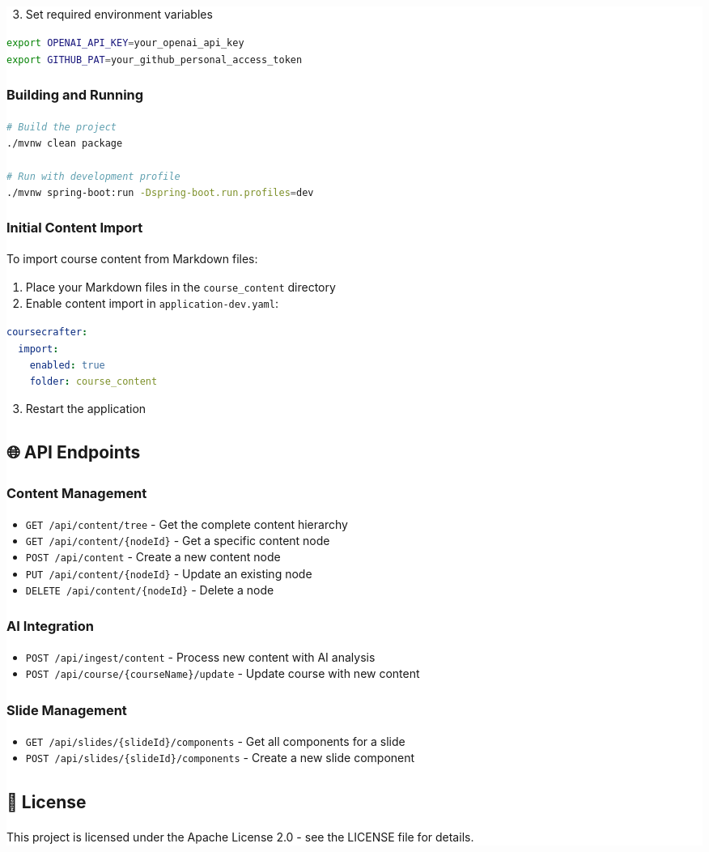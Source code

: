 3. Set required environment variables
```bash
export OPENAI_API_KEY=your_openai_api_key
export GITHUB_PAT=your_github_personal_access_token
```

### Building and Running
```bash
# Build the project
./mvnw clean package

# Run with development profile
./mvnw spring-boot:run -Dspring-boot.run.profiles=dev
```

### Initial Content Import
To import course content from Markdown files:

1. Place your Markdown files in the `course_content` directory
2. Enable content import in `application-dev.yaml`:
```yaml
coursecrafter:
  import:
    enabled: true
    folder: course_content
```
3. Restart the application

## 🌐 API Endpoints

### Content Management
- `GET /api/content/tree` - Get the complete content hierarchy
- `GET /api/content/{nodeId}` - Get a specific content node
- `POST /api/content` - Create a new content node
- `PUT /api/content/{nodeId}` - Update an existing node
- `DELETE /api/content/{nodeId}` - Delete a node

### AI Integration
- `POST /api/ingest/content` - Process new content with AI analysis
- `POST /api/course/{courseName}/update` - Update course with new content

### Slide Management
- `GET /api/slides/{slideId}/components` - Get all components for a slide
- `POST /api/slides/{slideId}/components` - Create a new slide component

## 📄 License

This project is licensed under the Apache License 2.0 - see the LICENSE file for details.